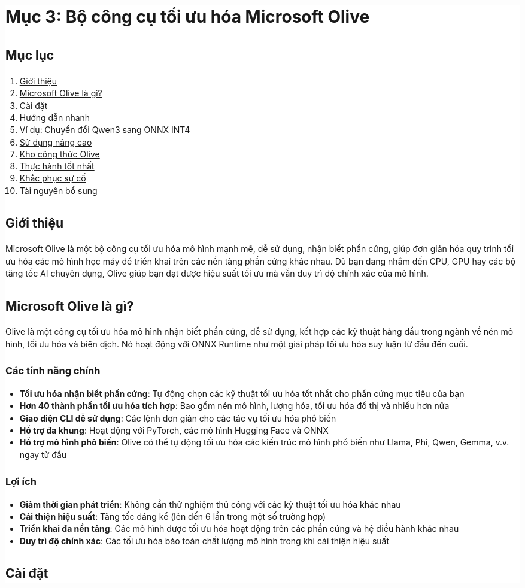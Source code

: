 
# Mục 3: Bộ công cụ tối ưu hóa Microsoft Olive

## Mục lục
1. [Giới thiệu](../../../Module04)
2. [Microsoft Olive là gì?](../../../Module04)
3. [Cài đặt](../../../Module04)
4. [Hướng dẫn nhanh](../../../Module04)
5. [Ví dụ: Chuyển đổi Qwen3 sang ONNX INT4](../../../Module04)
6. [Sử dụng nâng cao](../../../Module04)
7. [Kho công thức Olive](../../../Module04)
8. [Thực hành tốt nhất](../../../Module04)
9. [Khắc phục sự cố](../../../Module04)
10. [Tài nguyên bổ sung](../../../Module04)

## Giới thiệu

Microsoft Olive là một bộ công cụ tối ưu hóa mô hình mạnh mẽ, dễ sử dụng, nhận biết phần cứng, giúp đơn giản hóa quy trình tối ưu hóa các mô hình học máy để triển khai trên các nền tảng phần cứng khác nhau. Dù bạn đang nhắm đến CPU, GPU hay các bộ tăng tốc AI chuyên dụng, Olive giúp bạn đạt được hiệu suất tối ưu mà vẫn duy trì độ chính xác của mô hình.

## Microsoft Olive là gì?

Olive là một công cụ tối ưu hóa mô hình nhận biết phần cứng, dễ sử dụng, kết hợp các kỹ thuật hàng đầu trong ngành về nén mô hình, tối ưu hóa và biên dịch. Nó hoạt động với ONNX Runtime như một giải pháp tối ưu hóa suy luận từ đầu đến cuối.

### Các tính năng chính

- **Tối ưu hóa nhận biết phần cứng**: Tự động chọn các kỹ thuật tối ưu hóa tốt nhất cho phần cứng mục tiêu của bạn
- **Hơn 40 thành phần tối ưu hóa tích hợp**: Bao gồm nén mô hình, lượng hóa, tối ưu hóa đồ thị và nhiều hơn nữa
- **Giao diện CLI dễ sử dụng**: Các lệnh đơn giản cho các tác vụ tối ưu hóa phổ biến
- **Hỗ trợ đa khung**: Hoạt động với PyTorch, các mô hình Hugging Face và ONNX
- **Hỗ trợ mô hình phổ biến**: Olive có thể tự động tối ưu hóa các kiến trúc mô hình phổ biến như Llama, Phi, Qwen, Gemma, v.v. ngay từ đầu

### Lợi ích

- **Giảm thời gian phát triển**: Không cần thử nghiệm thủ công với các kỹ thuật tối ưu hóa khác nhau
- **Cải thiện hiệu suất**: Tăng tốc đáng kể (lên đến 6 lần trong một số trường hợp)
- **Triển khai đa nền tảng**: Các mô hình được tối ưu hóa hoạt động trên các phần cứng và hệ điều hành khác nhau
- **Duy trì độ chính xác**: Các tối ưu hóa bảo toàn chất lượng mô hình trong khi cải thiện hiệu suất

## Cài đặt
